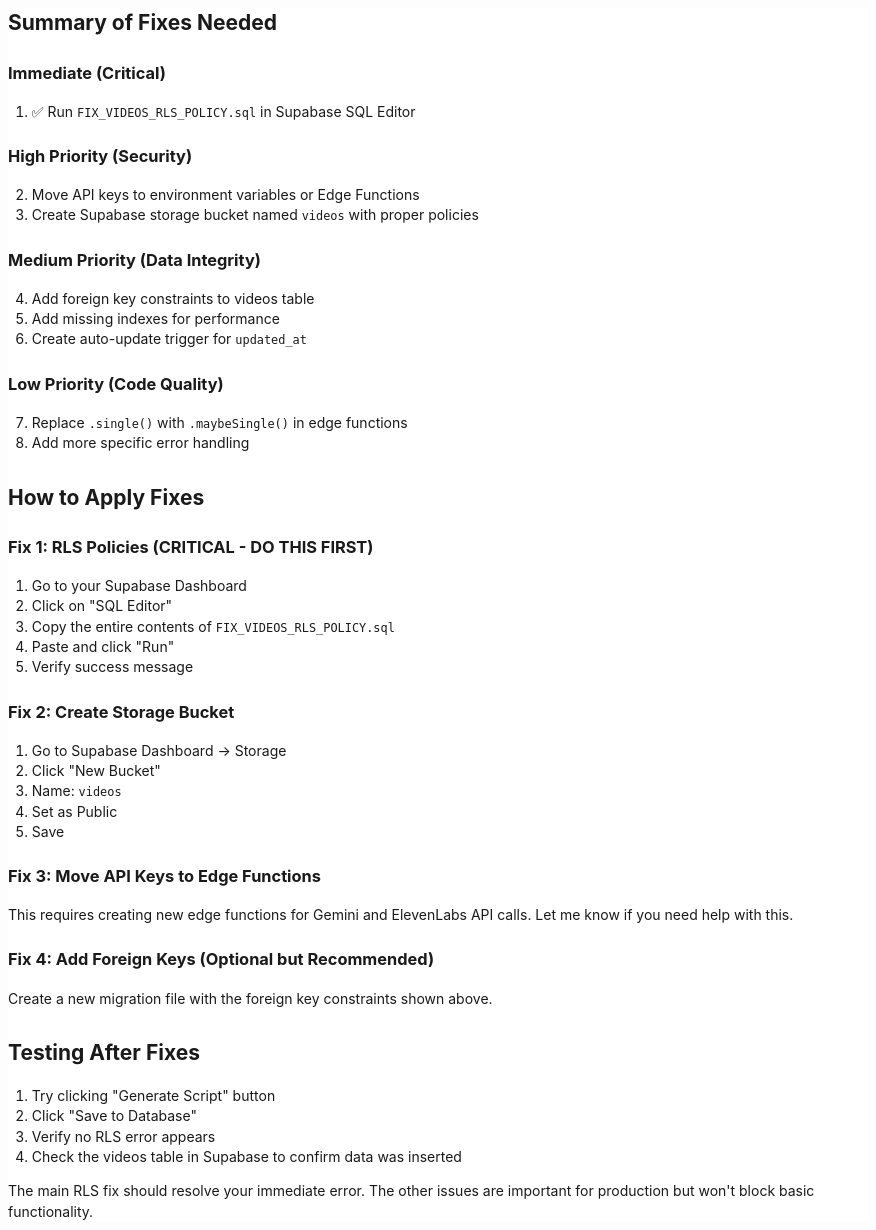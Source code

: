 ## Summary of Fixes Needed

### Immediate (Critical)
1. ✅ Run `FIX_VIDEOS_RLS_POLICY.sql` in Supabase SQL Editor

### High Priority (Security)
2. Move API keys to environment variables or Edge Functions
3. Create Supabase storage bucket named `videos` with proper policies

### Medium Priority (Data Integrity)
4. Add foreign key constraints to videos table
5. Add missing indexes for performance
6. Create auto-update trigger for `updated_at`

### Low Priority (Code Quality)
7. Replace `.single()` with `.maybeSingle()` in edge functions
8. Add more specific error handling

## How to Apply Fixes

### Fix 1: RLS Policies (CRITICAL - DO THIS FIRST)
1. Go to your Supabase Dashboard
2. Click on "SQL Editor"
3. Copy the entire contents of `FIX_VIDEOS_RLS_POLICY.sql`
4. Paste and click "Run"
5. Verify success message

### Fix 2: Create Storage Bucket
1. Go to Supabase Dashboard → Storage
2. Click "New Bucket"
3. Name: `videos`
4. Set as Public
5. Save

### Fix 3: Move API Keys to Edge Functions
This requires creating new edge functions for Gemini and ElevenLabs API calls. Let me know if you need help with this.

### Fix 4: Add Foreign Keys (Optional but Recommended)
Create a new migration file with the foreign key constraints shown above.

## Testing After Fixes

1. Try clicking "Generate Script" button
2. Click "Save to Database"
3. Verify no RLS error appears
4. Check the videos table in Supabase to confirm data was inserted

The main RLS fix should resolve your immediate error. The other issues are important for production but won't block basic functionality.
